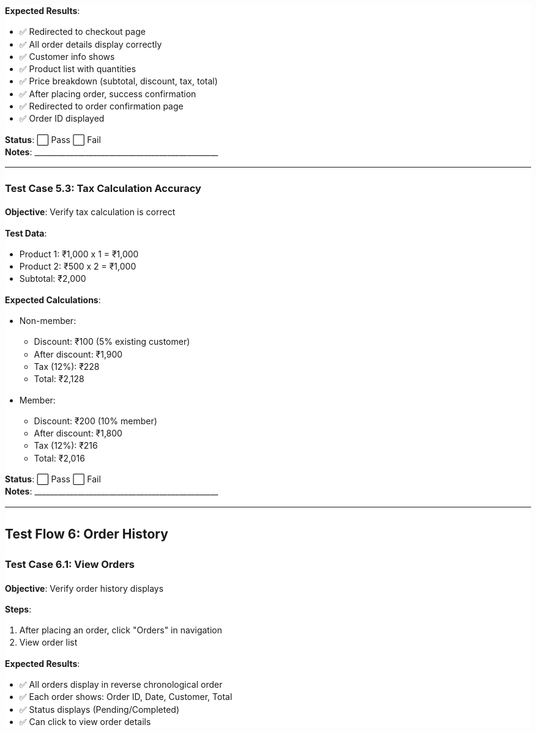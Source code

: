 **Expected Results**:
- ✅ Redirected to checkout page
- ✅ All order details display correctly
- ✅ Customer info shows
- ✅ Product list with quantities
- ✅ Price breakdown (subtotal, discount, tax, total)
- ✅ After placing order, success confirmation
- ✅ Redirected to order confirmation page
- ✅ Order ID displayed

**Status**: ⬜ Pass ⬜ Fail  
**Notes**: _______________________________________________

---

### Test Case 5.3: Tax Calculation Accuracy
**Objective**: Verify tax calculation is correct

**Test Data**:
- Product 1: ₹1,000 x 1 = ₹1,000
- Product 2: ₹500 x 2 = ₹1,000
- Subtotal: ₹2,000

**Expected Calculations**:
- Non-member:
  - Discount: ₹100 (5% existing customer)
  - After discount: ₹1,900
  - Tax (12%): ₹228
  - Total: ₹2,128

- Member:
  - Discount: ₹200 (10% member)
  - After discount: ₹1,800
  - Tax (12%): ₹216
  - Total: ₹2,016

**Status**: ⬜ Pass ⬜ Fail  
**Notes**: _______________________________________________

---

## Test Flow 6: Order History

### Test Case 6.1: View Orders
**Objective**: Verify order history displays

**Steps**:
1. After placing an order, click "Orders" in navigation
2. View order list

**Expected Results**:
- ✅ All orders display in reverse chronological order
- ✅ Each order shows: Order ID, Date, Customer, Total
- ✅ Status displays (Pending/Completed)
- ✅ Can click to view order details
